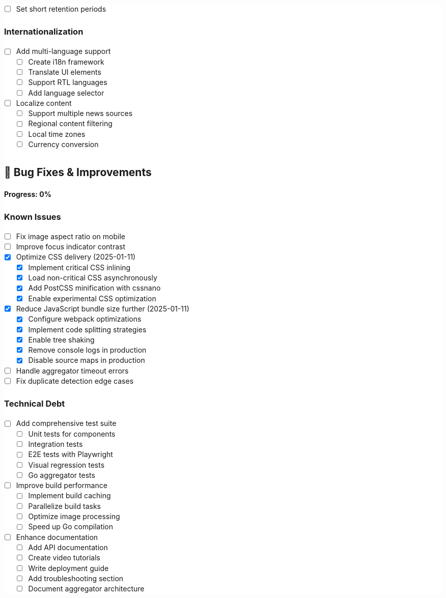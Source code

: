   - [ ] Set short retention periods

### Internationalization
- [ ] Add multi-language support
  - [ ] Create i18n framework
  - [ ] Translate UI elements
  - [ ] Support RTL languages
  - [ ] Add language selector
- [ ] Localize content
  - [ ] Support multiple news sources
  - [ ] Regional content filtering
  - [ ] Local time zones
  - [ ] Currency conversion

## 🐛 Bug Fixes & Improvements
**Progress: 0%**

### Known Issues
- [ ] Fix image aspect ratio on mobile
- [ ] Improve focus indicator contrast
- [x] Optimize CSS delivery (2025-01-11)
  - [x] Implement critical CSS inlining
  - [x] Load non-critical CSS asynchronously
  - [x] Add PostCSS minification with cssnano
  - [x] Enable experimental CSS optimization
- [x] Reduce JavaScript bundle size further (2025-01-11)
  - [x] Configure webpack optimizations
  - [x] Implement code splitting strategies
  - [x] Enable tree shaking
  - [x] Remove console logs in production
  - [x] Disable source maps in production
- [ ] Handle aggregator timeout errors
- [ ] Fix duplicate detection edge cases

### Technical Debt
- [ ] Add comprehensive test suite
  - [ ] Unit tests for components
  - [ ] Integration tests
  - [ ] E2E tests with Playwright
  - [ ] Visual regression tests
  - [ ] Go aggregator tests
- [ ] Improve build performance
  - [ ] Implement build caching
  - [ ] Parallelize build tasks
  - [ ] Optimize image processing
  - [ ] Speed up Go compilation
- [ ] Enhance documentation
  - [ ] Add API documentation
  - [ ] Create video tutorials
  - [ ] Write deployment guide
  - [ ] Add troubleshooting section
  - [ ] Document aggregator architecture
